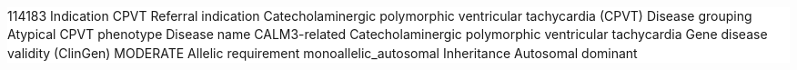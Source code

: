 <td style="text-align:left;width: 10cm; word-wrap: break-word; white-space: normal;">
114183
</td>
</tr>
<tr>
<td style="text-align:left;width: 8cm; word-wrap: break-word; white-space: normal;">
Indication
</td>
<td style="text-align:left;width: 10cm; word-wrap: break-word; white-space: normal;">
CPVT
</td>
</tr>
<tr>
<td style="text-align:left;width: 8cm; word-wrap: break-word; white-space: normal;">
Referral indication
</td>
<td style="text-align:left;width: 10cm; word-wrap: break-word; white-space: normal;">
Catecholaminergic polymorphic ventricular tachycardia (CPVT)
</td>
</tr>
<tr>
<td style="text-align:left;width: 8cm; word-wrap: break-word; white-space: normal;">
Disease grouping
</td>
<td style="text-align:left;width: 10cm; word-wrap: break-word; white-space: normal;">
Atypical CPVT phenotype
</td>
</tr>
<tr>
<td style="text-align:left;width: 8cm; word-wrap: break-word; white-space: normal;font-weight: bold;">
Disease name
</td>
<td style="text-align:left;width: 10cm; word-wrap: break-word; white-space: normal;font-weight: bold;">
CALM3-related Catecholaminergic polymorphic ventricular tachycardia
</td>
</tr>
<tr>
<td style="text-align:left;width: 8cm; word-wrap: break-word; white-space: normal;font-weight: bold;">
Gene disease validity (ClinGen)
</td>
<td style="text-align:left;width: 10cm; word-wrap: break-word; white-space: normal;font-weight: bold;">
MODERATE
</td>
</tr>
<tr>
<td style="text-align:left;width: 8cm; word-wrap: break-word; white-space: normal;">
Allelic requirement
</td>
<td style="text-align:left;width: 10cm; word-wrap: break-word; white-space: normal;">
monoallelic_autosomal
</td>
</tr>
<tr>
<td style="text-align:left;width: 8cm; word-wrap: break-word; white-space: normal;">
Inheritance
</td>
<td style="text-align:left;width: 10cm; word-wrap: break-word; white-space: normal;">
Autosomal dominant
</td>
</tr>